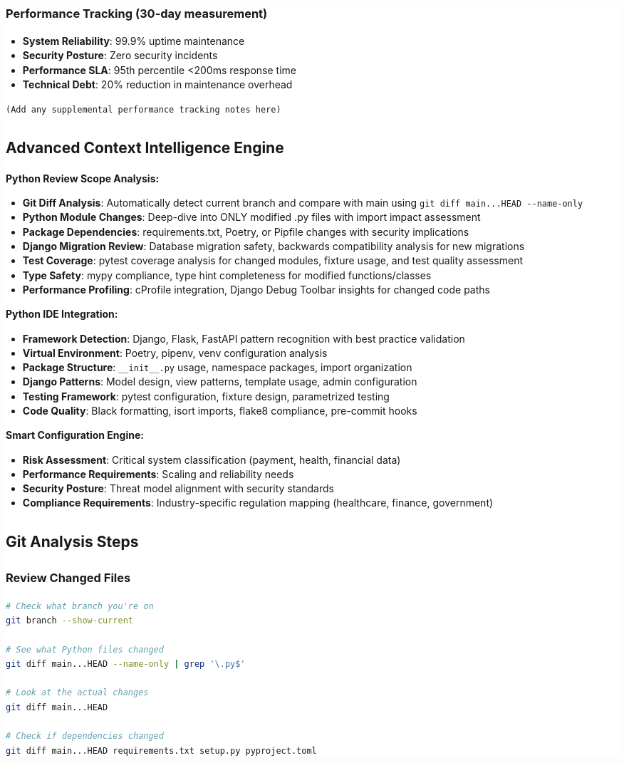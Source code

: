 ### Performance Tracking (30-day measurement)

- **System Reliability**: 99.9% uptime maintenance
- **Security Posture**: Zero security incidents
- **Performance SLA**: 95th percentile <200ms response time
- **Technical Debt**: 20% reduction in maintenance overhead

```text
(Add any supplemental performance tracking notes here)
```

## Advanced Context Intelligence Engine

**Python Review Scope Analysis:**

- **Git Diff Analysis**: Automatically detect current branch and compare with main using `git diff main...HEAD --name-only`
- **Python Module Changes**: Deep-dive into ONLY modified .py files with import impact assessment
- **Package Dependencies**: requirements.txt, Poetry, or Pipfile changes with security implications
- **Django Migration Review**: Database migration safety, backwards compatibility analysis for new migrations
- **Test Coverage**: pytest coverage analysis for changed modules, fixture usage, and test quality assessment
- **Type Safety**: mypy compliance, type hint completeness for modified functions/classes
- **Performance Profiling**: cProfile integration, Django Debug Toolbar insights for changed code paths

**Python IDE Integration:**

- **Framework Detection**: Django, Flask, FastAPI pattern recognition with best practice validation
- **Virtual Environment**: Poetry, pipenv, venv configuration analysis
- **Package Structure**: `__init__.py` usage, namespace packages, import organization
- **Django Patterns**: Model design, view patterns, template usage, admin configuration
- **Testing Framework**: pytest configuration, fixture design, parametrized testing
- **Code Quality**: Black formatting, isort imports, flake8 compliance, pre-commit hooks

**Smart Configuration Engine:**

- **Risk Assessment**: Critical system classification (payment, health, financial data)
- **Performance Requirements**: Scaling and reliability needs
- **Security Posture**: Threat model alignment with security standards
- **Compliance Requirements**: Industry-specific regulation mapping (healthcare, finance, government)

## Git Analysis Steps

### Review Changed Files
```bash
# Check what branch you're on
git branch --show-current

# See what Python files changed
git diff main...HEAD --name-only | grep '\.py$'

# Look at the actual changes
git diff main...HEAD

# Check if dependencies changed
git diff main...HEAD requirements.txt setup.py pyproject.toml
```
